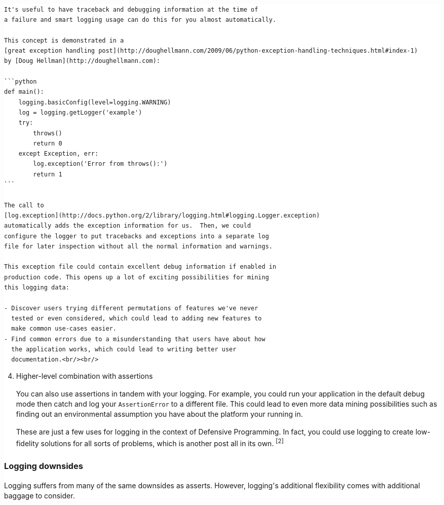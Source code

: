     It's useful to have traceback and debugging information at the time of
    a failure and smart logging usage can do this for you almost automatically.

    This concept is demonstrated in a
    [great exception handling post](http://doughellmann.com/2009/06/python-exception-handling-techniques.html#index-1)
    by [Doug Hellman](http://doughellmann.com):

    ```python
    def main():
        logging.basicConfig(level=logging.WARNING)
        log = logging.getLogger('example')
        try:
            throws()
            return 0
        except Exception, err:
            log.exception('Error from throws():')
            return 1
    ```

    The call to
    [log.exception](http://docs.python.org/2/library/logging.html#logging.Logger.exception)
    automatically adds the exception information for us.  Then, we could
    configure the logger to put tracebacks and exceptions into a separate log
    file for later inspection without all the normal information and warnings.

    This exception file could contain excellent debug information if enabled in
    production code. This opens up a lot of exciting possibilities for mining
    this logging data:

    - Discover users trying different permutations of features we've never
      tested or even considered, which could lead to adding new features to
      make common use-cases easier.
    - Find common errors due to a misunderstanding that users have about how
      the application works, which could lead to writing better user
      documentation.<br/><br/>

4. Higher-level combination with assertions

    You can also use assertions in tandem with your logging.  For example, you
    could run your application in the default debug mode then catch and
    log your `AssertionError` to a different file.  This could lead to even more
    data mining possibilities such as finding out an environmental assumption
    you have about the platform your running in.

    These are just a few uses for logging in the context of Defensive
    Programming.  In fact, you could use logging to create low-fidelity
    solutions for all sorts of problems, which is another post all in its own.
    <sup>[2]</sup>

### Logging downsides

Logging suffers from many of the same downsides as asserts.  However, logging's
additional flexibility comes with additional baggage to consider.

